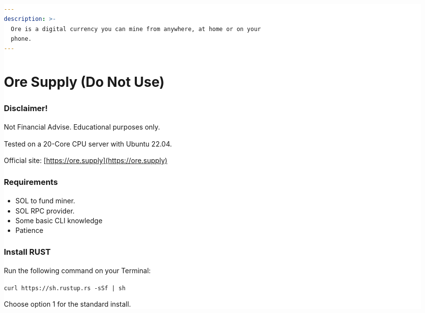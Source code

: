 ```yaml
---
description: >-
  Ore is a digital currency you can mine from anywhere, at home or on your
  phone.
---
```


# Ore Supply (Do Not Use)

### Disclaimer!&#x20;

Not Financial Advise. Educational purposes only.&#x20;

Tested on a 20-Core CPU server with Ubuntu 22.04.

Official site: [https://ore.supply](https://ore.supply)



### Requirements

* SOL to fund miner.
* SOL RPC provider.
* Some basic CLI knowledge
* Patience

### Install RUST

Run the following command on your Terminal:&#x20;

```
curl https://sh.rustup.rs -sSf | sh
```

&#x20;Choose option 1 for the standard install.
